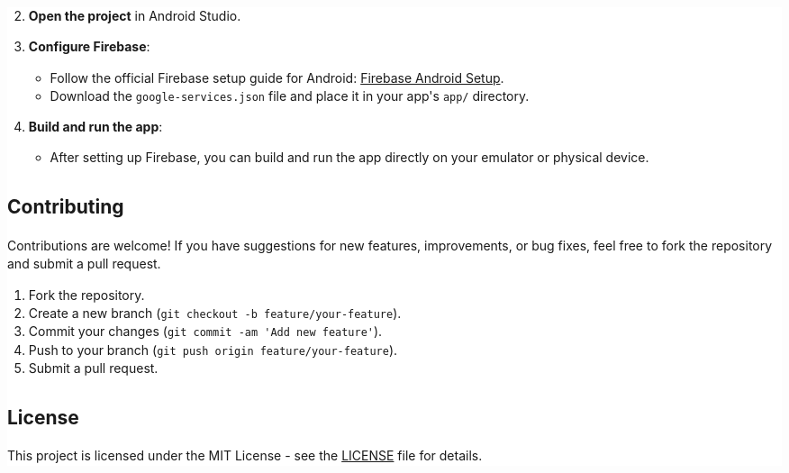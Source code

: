2. **Open the project** in Android Studio.

3. **Configure Firebase**:
    - Follow the official Firebase setup guide for Android: [Firebase Android Setup](https://firebase.google.com/docs/android/setup).
    - Download the `google-services.json` file and place it in your app's `app/` directory.

4. **Build and run the app**:
    - After setting up Firebase, you can build and run the app directly on your emulator or physical device.

## Contributing

Contributions are welcome! If you have suggestions for new features, improvements, or bug fixes, feel free to fork the repository and submit a pull request.

1. Fork the repository.
2. Create a new branch (`git checkout -b feature/your-feature`).
3. Commit your changes (`git commit -am 'Add new feature'`).
4. Push to your branch (`git push origin feature/your-feature`).
5. Submit a pull request.

## License

This project is licensed under the MIT License - see the [LICENSE](LICENSE) file for details.
